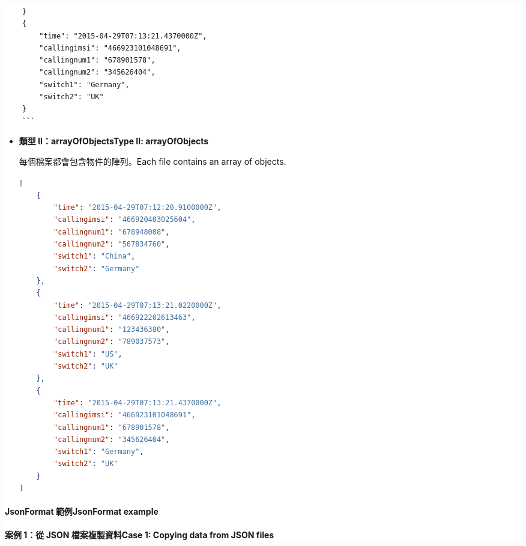         }
        {
            "time": "2015-04-29T07:13:21.4370000Z",
            "callingimsi": "466923101048691",
            "callingnum1": "678901578",
            "callingnum2": "345626404",
            "switch1": "Germany",
            "switch2": "UK"
        }
        ```

- <span data-ttu-id="01dcd-229">**類型 II：arrayOfObjects**</span><span class="sxs-lookup"><span data-stu-id="01dcd-229">**Type II: arrayOfObjects**</span></span>

    <span data-ttu-id="01dcd-230">每個檔案都會包含物件的陣列。</span><span class="sxs-lookup"><span data-stu-id="01dcd-230">Each file contains an array of objects.</span></span>

    ```json
    [
        {
            "time": "2015-04-29T07:12:20.9100000Z",
            "callingimsi": "466920403025604",
            "callingnum1": "678948008",
            "callingnum2": "567834760",
            "switch1": "China",
            "switch2": "Germany"
        },
        {
            "time": "2015-04-29T07:13:21.0220000Z",
            "callingimsi": "466922202613463",
            "callingnum1": "123436380",
            "callingnum2": "789037573",
            "switch1": "US",
            "switch2": "UK"
        },
        {
            "time": "2015-04-29T07:13:21.4370000Z",
            "callingimsi": "466923101048691",
            "callingnum1": "678901578",
            "callingnum2": "345626404",
            "switch1": "Germany",
            "switch2": "UK"
        }
    ]
    ```

#### <a name="jsonformat-example"></a><span data-ttu-id="01dcd-231">JsonFormat 範例</span><span class="sxs-lookup"><span data-stu-id="01dcd-231">JsonFormat example</span></span>

<span data-ttu-id="01dcd-232">**案例 1︰從 JSON 檔案複製資料**</span><span class="sxs-lookup"><span data-stu-id="01dcd-232">**Case 1: Copying data from JSON files**</span></span>
